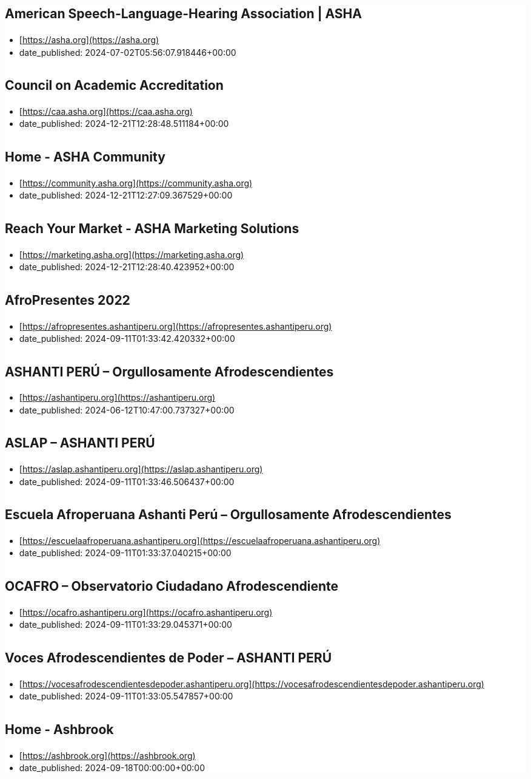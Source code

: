  ## American Speech-Language-Hearing Association | ASHA
 - [https://asha.org](https://asha.org)
 - date_published: 2024-07-02T05:56:07.918446+00:00

 ## Council on Academic Accreditation
 - [https://caa.asha.org](https://caa.asha.org)
 - date_published: 2024-12-21T12:28:48.511184+00:00

 ## Home - ASHA Community
 - [https://community.asha.org](https://community.asha.org)
 - date_published: 2024-12-21T12:27:09.367529+00:00

 ## Reach Your Market - ASHA Marketing Solutions
 - [https://marketing.asha.org](https://marketing.asha.org)
 - date_published: 2024-12-21T12:28:40.423952+00:00

 ## AfroPresentes 2022
 - [https://afropresentes.ashantiperu.org](https://afropresentes.ashantiperu.org)
 - date_published: 2024-09-11T01:33:42.420332+00:00

 ## ASHANTI PERÚ – Orgullosamente Afrodescendientes
 - [https://ashantiperu.org](https://ashantiperu.org)
 - date_published: 2024-06-12T10:47:00.737327+00:00

 ## ASLAP – ASHANTI PERÚ
 - [https://aslap.ashantiperu.org](https://aslap.ashantiperu.org)
 - date_published: 2024-09-11T01:33:46.506437+00:00

 ## Escuela Afroperuana Ashanti Perú – Orgullosamente Afrodescendientes
 - [https://escuelaafroperuana.ashantiperu.org](https://escuelaafroperuana.ashantiperu.org)
 - date_published: 2024-09-11T01:33:37.040215+00:00

 ## OCAFRO – Observatorio Ciudadano Afrodescendiente
 - [https://ocafro.ashantiperu.org](https://ocafro.ashantiperu.org)
 - date_published: 2024-09-11T01:33:29.045371+00:00

 ## Voces Afrodescendientes de Poder – ASHANTI PERÚ
 - [https://vocesafrodescendientesdepoder.ashantiperu.org](https://vocesafrodescendientesdepoder.ashantiperu.org)
 - date_published: 2024-09-11T01:33:05.547857+00:00

 ## Home - Ashbrook
 - [https://ashbrook.org](https://ashbrook.org)
 - date_published: 2024-09-18T00:00:00+00:00
